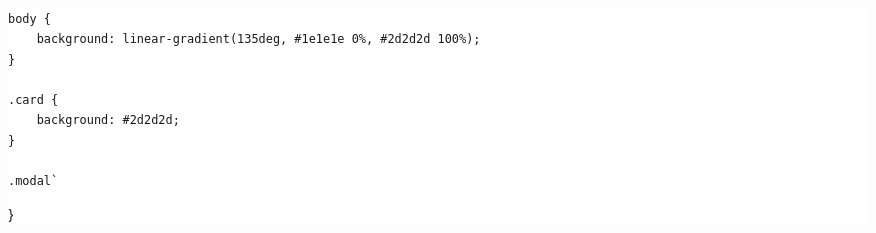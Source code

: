     body {
        background: linear-gradient(135deg, #1e1e1e 0%, #2d2d2d 100%);
    }
    
    .card {
        background: #2d2d2d;
    }
    
    .modal`
}

